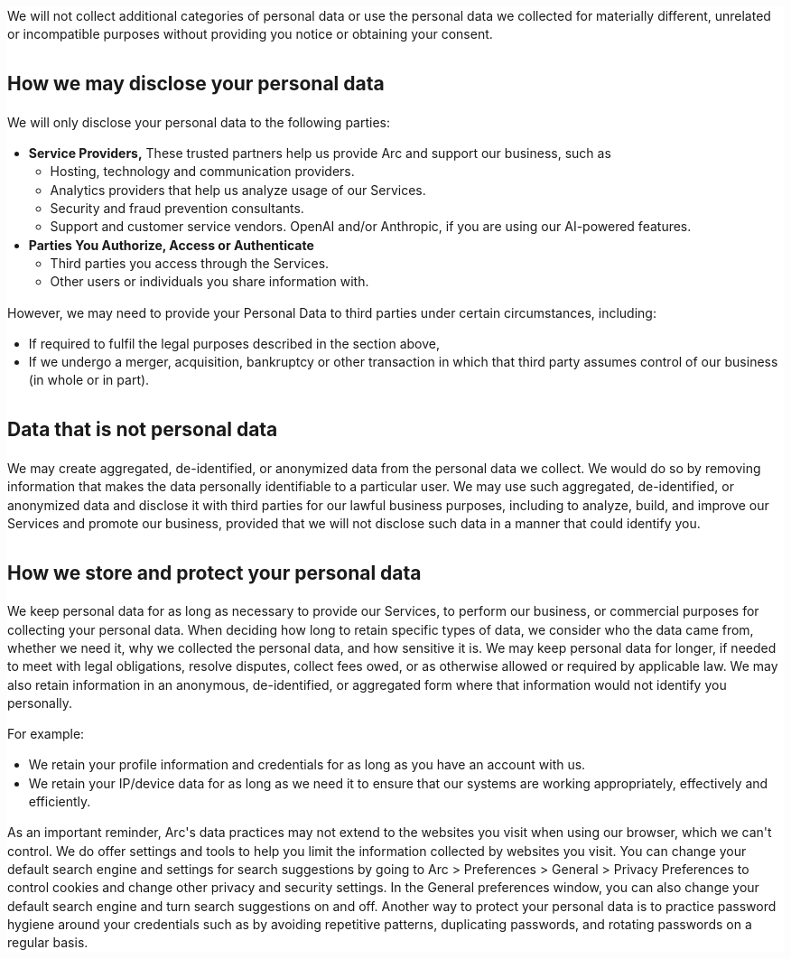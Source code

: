 We will not collect additional categories of personal data or use the personal data we collected for materially different, unrelated or incompatible purposes without providing you notice or obtaining your consent.

How we may disclose your personal data
--------------------------------------

We will only disclose your personal data to the following parties:

*   **Service Providers,** These trusted partners help us provide Arc and support our business, such as
    *   Hosting, technology and communication providers.
    *   Analytics providers that help us analyze usage of our Services.
    *   Security and fraud prevention consultants.
    *   Support and customer service vendors. OpenAI and/or Anthropic, if you are using our AI-powered features.
*   **Parties You Authorize, Access or Authenticate**
    *   Third parties you access through the Services.
    *   Other users or individuals you share information with.

However, we may need to provide your Personal Data to third parties under certain circumstances, including:

*   If required to fulfil the legal purposes described in the section above,
*   If we undergo a merger, acquisition, bankruptcy or other transaction in which that third party assumes control of our business (in whole or in part).

Data that is not personal data
------------------------------

We may create aggregated, de-identified, or anonymized data from the personal data we collect. We would do so by removing information that makes the data personally identifiable to a particular user. We may use such aggregated, de-identified, or anonymized data and disclose it with third parties for our lawful business purposes, including to analyze, build, and improve our Services and promote our business, provided that we will not disclose such data in a manner that could identify you.

How we store and protect your personal data
-------------------------------------------

We keep personal data for as long as necessary to provide our Services, to perform our business, or commercial purposes for collecting your personal data. When deciding how long to retain specific types of data, we consider who the data came from, whether we need it, why we collected the personal data, and how sensitive it is. We may keep personal data for longer, if needed to meet with legal obligations, resolve disputes, collect fees owed, or as otherwise allowed or required by applicable law. We may also retain information in an anonymous, de-identified, or aggregated form where that information would not identify you personally.

For example:

*   We retain your profile information and credentials for as long as you have an account with us.
*   We retain your IP/device data for as long as we need it to ensure that our systems are working appropriately, effectively and efficiently.

As an important reminder, Arc's data practices may not extend to the websites you visit when using our browser, which we can't control. We do offer settings and tools to help you limit the information collected by websites you visit. You can change your default search engine and settings for search suggestions by going to Arc > Preferences > General > Privacy Preferences to control cookies and change other privacy and security settings. In the General preferences window, you can also change your default search engine and turn search suggestions on and off. Another way to protect your personal data is to practice password hygiene around your credentials such as by avoiding repetitive patterns, duplicating passwords, and rotating passwords on a regular basis.
